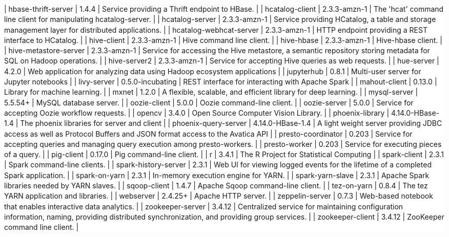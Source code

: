 | hbase\-thrift\-server | 1\.4\.4 | Service providing a Thrift endpoint to HBase\. | 
| hcatalog\-client | 2\.3\.3\-amzn\-1 | The 'hcat' command line client for manipulating hcatalog\-server\. | 
| hcatalog\-server | 2\.3\.3\-amzn\-1 | Service providing HCatalog, a table and storage management layer for distributed applications\. | 
| hcatalog\-webhcat\-server | 2\.3\.3\-amzn\-1 | HTTP endpoint providing a REST interface to HCatalog\. | 
| hive\-client | 2\.3\.3\-amzn\-1 | Hive command line client\. | 
| hive\-hbase | 2\.3\.3\-amzn\-1 | Hive\-hbase client\. | 
| hive\-metastore\-server | 2\.3\.3\-amzn\-1 | Service for accessing the Hive metastore, a semantic repository storing metadata for SQL on Hadoop operations\. | 
| hive\-server2 | 2\.3\.3\-amzn\-1 | Service for accepting Hive queries as web requests\. | 
| hue\-server | 4\.2\.0 | Web application for analyzing data using Hadoop ecosystem applications | 
| jupyterhub | 0\.8\.1 | Multi\-user server for Jupyter notebooks | 
| livy\-server | 0\.5\.0\-incubating | REST interface for interacting with Apache Spark | 
| mahout\-client | 0\.13\.0 | Library for machine learning\. | 
| mxnet | 1\.2\.0 | A flexible, scalable, and efficient library for deep learning\. | 
| mysql\-server | 5\.5\.54\+ | MySQL database server\. | 
| oozie\-client | 5\.0\.0 | Oozie command\-line client\. | 
| oozie\-server | 5\.0\.0 | Service for accepting Oozie workflow requests\. | 
| opencv | 3\.4\.0 | Open Source Computer Vision Library\. | 
| phoenix\-library | 4\.14\.0\-HBase\-1\.4 | The phoenix libraries for server and client | 
| phoenix\-query\-server | 4\.14\.0\-HBase\-1\.4 | A light weight server providing JDBC access as well as Protocol Buffers and JSON format access to the Avatica API  | 
| presto\-coordinator | 0\.203 | Service for accepting queries and managing query execution among presto\-workers\. | 
| presto\-worker | 0\.203 | Service for executing pieces of a query\. | 
| pig\-client | 0\.17\.0 | Pig command\-line client\. | 
| r | 3\.4\.1 | The R Project for Statistical Computing | 
| spark\-client | 2\.3\.1 | Spark command\-line clients\. | 
| spark\-history\-server | 2\.3\.1 | Web UI for viewing logged events for the lifetime of a completed Spark application\. | 
| spark\-on\-yarn | 2\.3\.1 | In\-memory execution engine for YARN\. | 
| spark\-yarn\-slave | 2\.3\.1 | Apache Spark libraries needed by YARN slaves\. | 
| sqoop\-client | 1\.4\.7 | Apache Sqoop command\-line client\. | 
| tez\-on\-yarn | 0\.8\.4 | The tez YARN application and libraries\. | 
| webserver | 2\.4\.25\+ | Apache HTTP server\. | 
| zeppelin\-server | 0\.7\.3 | Web\-based notebook that enables interactive data analytics\. | 
| zookeeper\-server | 3\.4\.12 | Centralized service for maintaining configuration information, naming, providing distributed synchronization, and providing group services\. | 
| zookeeper\-client | 3\.4\.12 | ZooKeeper command line client\. | 
